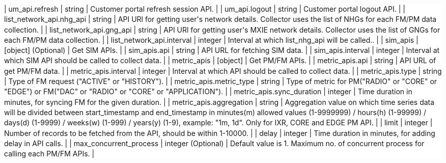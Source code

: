 | um_api.refresh            | string              | Customer portal refresh session API.                                                                                                                                                                                                                                               |
| um_api.logout             | string              | Customer portal logout API.                                                                                                                                                                                                                                                        |
| list_network_api.nhg_api  | string              | API URl for getting user's network details. Collector uses the list of NHGs for each FM/PM data collection.                                                                                                                                                                        |
| list_network_api.gng_api  | string              | API URl for getting user's MXIE network details. Collector uses the list of GNGs for each FM/PM data collection.                                                                                                                                                                   |
| list_network_api.interval | integer             | Interval at which list_nhg_api will be called..                                                                                                                                                                                                                                    |
| sim_apis                  | [object] (Optional) | Get SIM APIs.                                                                                                                                                                                                                                                                      |
| sim_apis.api              | string              | API URL for fetching SIM data.                                                                                                                                                                                                                                                     |
| sim_apis.interval         | integer             | Interval at which SIM API should be called to collect data.                                                                                                                                                                                                                        |
| metric_apis               | [object]            | Get PM/FM APIs.                                                                                                                                                                                                                                                                    |
| metric_apis.api           | string              | API URL of get PM/FM data.                                                                                                                                                                                                                                                         |
| metric_apis.interval      | integer             | Interval at which API should be called to collect data.                                                                                                                                                                                                                            |
| metric_apis.type          | string              | Type of FM request ("ACTIVE" or "HISTORY").                                                                                                                                                                                                                                        |
| metric_apis.metric_type   | string              | Type of metric for PM("RADIO" or "CORE" or "EDGE") or FM("DAC" or "RADIO" or "CORE" or "APPLICATION").                                                                                                                                                                             |
| metric_apis.sync_duration | integer             | Time duration in minutes, for syncing FM for the given duration.                                                                                                                                                                                                                   |
| metric_apis.aggregation   | string              | Aggregation value on which time series data will be divided between start_timestamp and end_timestamp in minutes(m) allowed values (1-9999999) / hours(h) (1-99999) / days(d) (1-9999) / weeks(w) (1-999) / years(y) (1-9), example: "1m, 1d". Only for IXR, CORE and EDGE PM API. |
| limit                     | integer             | Number of records to be fetched from the API, should be within 1-10000.                                                                                                                                                                                                            |
| delay                     | integer             | Time duration in minutes, for adding delay in API calls.                                                                                                                                                                                                                           |
| max_concurrent_process    | integer (Optional)  | Default value is 1. Maximum no. of concurrent process for calling each PM/FM APIs.                                                                                                                                                                                                 |